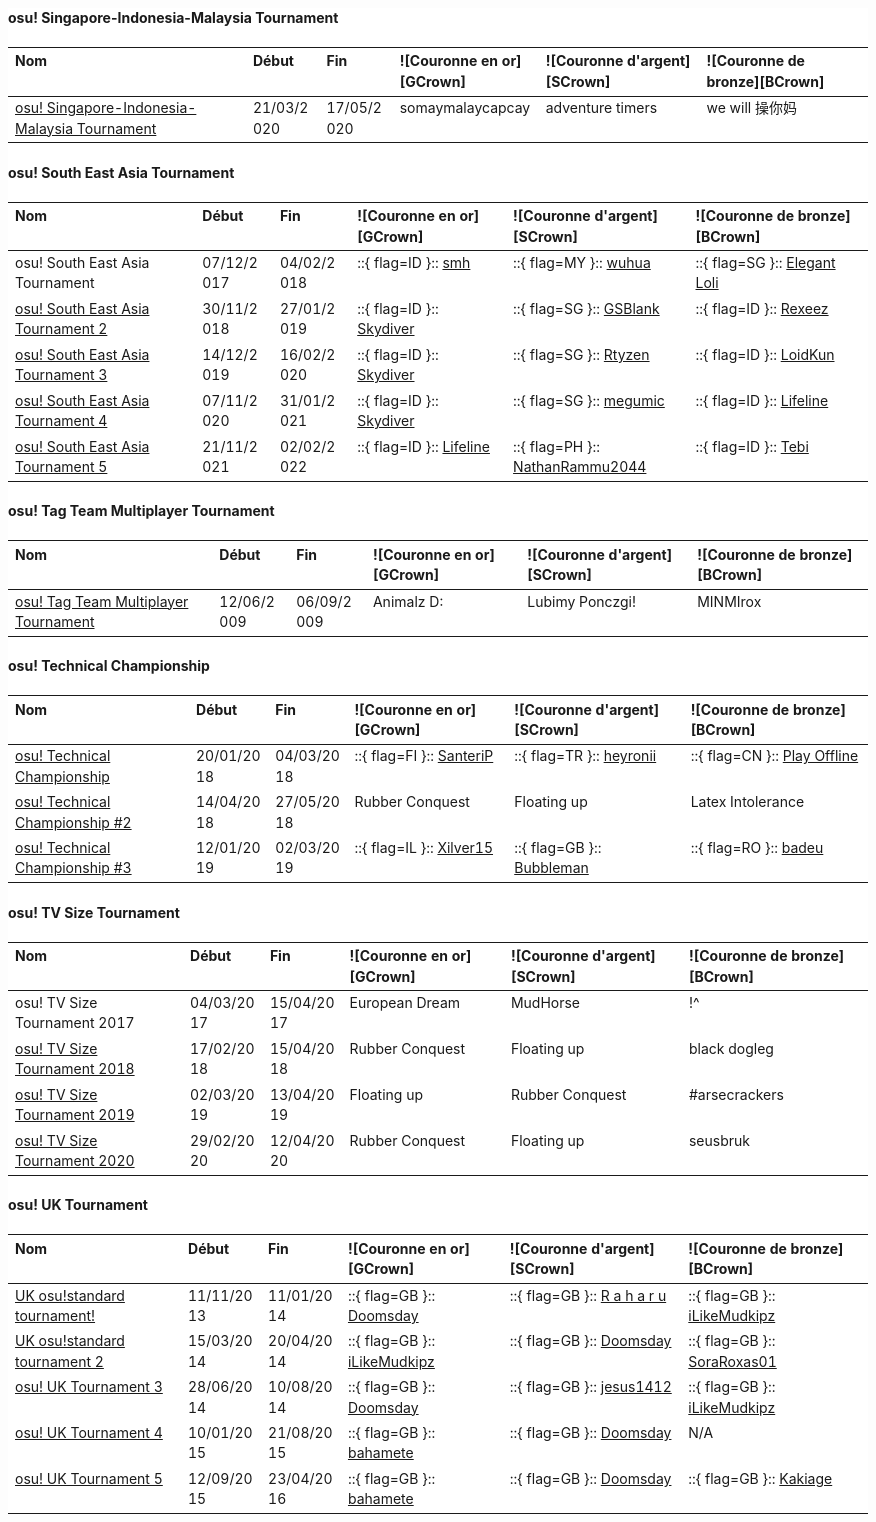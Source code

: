 #### osu! Singapore-Indonesia-Malaysia Tournament

| Nom | Début | Fin | ![Couronne en or][GCrown] | ![Couronne d'argent][SCrown] | ![Couronne de bronze][BCrown] |
| :-- | :-- | :-- | :-- | :-- | :-- |
| [osu! Singapore-Indonesia-Malaysia Tournament](OSIM/1) | 21/03/2020 | 17/05/2020 | somaymalaycapcay | adventure timers | we will 操你妈 |

#### osu! South East Asia Tournament

| Nom | Début | Fin | ![Couronne en or][GCrown] | ![Couronne d'argent][SCrown] | ![Couronne de bronze][BCrown] |
| :-- | :-- | :-- | :-- | :-- | :-- |
| osu! South East Asia Tournament | 07/12/2017 | 04/02/2018 | ::{ flag=ID }:: [smh](https://osu.ppy.sh/users/1629553) | ::{ flag=MY }:: [wuhua](https://osu.ppy.sh/users/2932510) | ::{ flag=SG }:: [Elegant Loli](https://osu.ppy.sh/users/3010281) |
| [osu! South East Asia Tournament 2](oSEAT/2) | 30/11/2018 | 27/01/2019 | ::{ flag=ID }:: [Skydiver](https://osu.ppy.sh/users/4750008) | ::{ flag=SG }:: [GSBlank](https://osu.ppy.sh/users/2312106) | ::{ flag=ID }:: [Rexeez](https://osu.ppy.sh/users/1987591) |
| [osu! South East Asia Tournament 3](oSEAT/3) | 14/12/2019 | 16/02/2020 | ::{ flag=ID }:: [Skydiver](https://osu.ppy.sh/users/4750008) | ::{ flag=SG }:: [Rtyzen](https://osu.ppy.sh/users/2439822) | ::{ flag=ID }:: [LoidKun](https://osu.ppy.sh/users/6437601) |
| [osu! South East Asia Tournament 4](oSEAT/4) | 07/11/2020 | 31/01/2021 | ::{ flag=ID }:: [Skydiver](https://osu.ppy.sh/users/4750008) | ::{ flag=SG }:: [megumic](https://osu.ppy.sh/users/7537133) | ::{ flag=ID }:: [Lifeline](https://osu.ppy.sh/users/11367222) |
| [osu! South East Asia Tournament 5](oSEAT/5) | 21/11/2021 | 02/02/2022 | ::{ flag=ID }:: [Lifeline](https://osu.ppy.sh/users/11367222) | ::{ flag=PH }:: [NathanRammu2044](https://osu.ppy.sh/users/8472976) | ::{ flag=ID }:: [Tebi](https://osu.ppy.sh/users/5407620) |

#### osu! Tag Team Multiplayer Tournament

| Nom | Début | Fin | ![Couronne en or][GCrown] | ![Couronne d'argent][SCrown] | ![Couronne de bronze][BCrown] |
| :-- | :-- | :-- | :-- | :-- | :-- |
| [osu! Tag Team Multiplayer Tournament](oTTMT/1) | 12/06/2009 | 06/09/2009 | Animalz D: | Lubimy Ponczgi! | MINMIrox |

#### osu! Technical Championship

| Nom | Début | Fin | ![Couronne en or][GCrown] | ![Couronne d'argent][SCrown] | ![Couronne de bronze][BCrown] |
| :-- | :-- | :-- | :-- | :-- | :-- |
| [osu! Technical Championship](OTC/1) | 20/01/2018 | 04/03/2018 | ::{ flag=FI }:: [SanteriP](https://osu.ppy.sh/users/1981187) | ::{ flag=TR }:: [heyronii](https://osu.ppy.sh/users/5642779) | ::{ flag=CN }:: [Play Offline](https://osu.ppy.sh/users/5791401) |
| [osu! Technical Championship #2](OTC/2) | 14/04/2018 | 27/05/2018 | Rubber Conquest | Floating up | Latex Intolerance |
| [osu! Technical Championship #3](OTC/3) | 12/01/2019 | 02/03/2019 | ::{ flag=IL }:: [Xilver15](https://osu.ppy.sh/users/3099689) | ::{ flag=GB }:: [Bubbleman](https://osu.ppy.sh/users/5182050) | ::{ flag=RO }:: [badeu](https://osu.ppy.sh/users/1473890) |

#### osu! TV Size Tournament

| Nom | Début | Fin | ![Couronne en or][GCrown] | ![Couronne d'argent][SCrown] | ![Couronne de bronze][BCrown] |
| :-- | :-- | :-- | :-- | :-- | :-- |
| osu! TV Size Tournament 2017 | 04/03/2017 | 15/04/2017 | European Dream | MudHorse | !^ |
| [osu! TV Size Tournament 2018](otst!/2018) | 17/02/2018 | 15/04/2018 | Rubber Conquest | Floating up | black dogleg |
| [osu! TV Size Tournament 2019](otst!/2019) | 02/03/2019 | 13/04/2019 | Floating up | Rubber Conquest | #arsecrackers |
| [osu! TV Size Tournament 2020](otst!/2020) | 29/02/2020 | 12/04/2020 | Rubber Conquest | Floating up | seusbruk |

#### osu! UK Tournament

| Nom | Début | Fin | ![Couronne en or][GCrown] | ![Couronne d'argent][SCrown] | ![Couronne de bronze][BCrown] |
| :-- | :-- | :-- | :-- | :-- | :-- |
| [UK osu!standard tournament!](OUKT/1) | 11/11/2013 | 11/01/2014 | ::{ flag=GB }:: [Doomsday](https://osu.ppy.sh/users/18983) | ::{ flag=GB }:: [R a h a r u](https://osu.ppy.sh/users/785193) | ::{ flag=GB }:: [iLikeMudkipz](https://osu.ppy.sh/users/552515) |
| [UK osu!standard tournament 2](OUKT/2) | 15/03/2014 | 20/04/2014 | ::{ flag=GB }:: [iLikeMudkipz](https://osu.ppy.sh/users/552515) | ::{ flag=GB }:: [Doomsday](https://osu.ppy.sh/users/18983) | ::{ flag=GB }:: [SoraRoxas01](https://osu.ppy.sh/users/1986262) |
| [osu! UK Tournament 3](OUKT/3) | 28/06/2014 | 10/08/2014 | ::{ flag=GB }:: [Doomsday](https://osu.ppy.sh/users/18983) | ::{ flag=GB }:: [jesus1412](https://osu.ppy.sh/users/230116) | ::{ flag=GB }:: [iLikeMudkipz](https://osu.ppy.sh/users/552515) |
| [osu! UK Tournament 4](OUKT/4) | 10/01/2015 | 21/08/2015 | ::{ flag=GB }:: [bahamete](https://osu.ppy.sh/users/960620) | ::{ flag=GB }:: [Doomsday](https://osu.ppy.sh/users/18983) | N/A |
| [osu! UK Tournament 5](OUKT/5) | 12/09/2015 | 23/04/2016 | ::{ flag=GB }:: [bahamete](https://osu.ppy.sh/users/960620) | ::{ flag=GB }:: [Doomsday](https://osu.ppy.sh/users/18983) | ::{ flag=GB }:: [Kakiage](https://osu.ppy.sh/users/3104031) |
